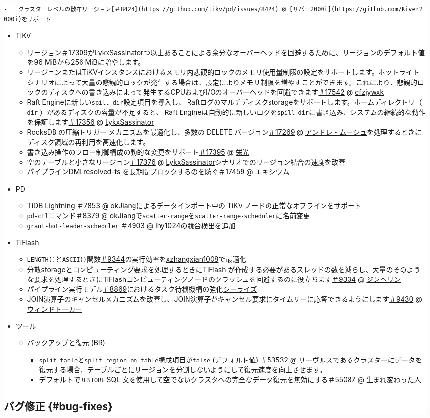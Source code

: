     -   クラスターレベルの散布リージョン[＃8424](https://github.com/tikv/pd/issues/8424) @ [リバー2000i](https://github.com/River2000i)をサポート

-   TiKV

    -   リージョン[＃17309](https://github.com/tikv/tikv/issues/17309)が[LykxSassinator](https://github.com/LykxSassinator)つ以上あることによる余分なオーバーヘッドを回避するために、リージョンのデフォルト値を96 MiBから256 MiBに増やします。
    -   リージョンまたはTiKVインスタンスにおけるメモリ内悲観的ロックのメモリ使用量制限の設定をサポートします。ホットライトシナリオによって大量の悲観的ロックが発生する場合は、設定によりメモリ制限を増やすことができます。これにより、悲観的ロックのディスクへの書き込みによって発生するCPUおよびI/Oのオーバーヘッドを回避できます[＃17542](https://github.com/tikv/tikv/issues/17542) @ [cfzjywxk](https://github.com/cfzjywxk)
    -   Raft Engineに新しい`spill-dir`設定項目を導入し、 Raftログのマルチディスクstorageをサポートします。ホームディレクトリ（ `dir` ）があるディスクの容量が不足すると、 Raft Engineは自動的に新しいログを`spill-dir`に書き込み、システムの継続的な動作を保証します[＃17356](https://github.com/tikv/tikv/issues/17356) @ [LykxSassinator](https://github.com/LykxSassinator)
    -   RocksDB の圧縮トリガー メカニズムを最適化し、多数の DELETE バージョン[＃17269](https://github.com/tikv/tikv/issues/17269) @ [アンドレ・ムーシュ](https://github.com/AndreMouche)を処理するときにディスク領域の再利用を高速化します。
    -   書き込み操作のフロー制御構成の動的な変更をサポート[＃17395](https://github.com/tikv/tikv/issues/17395) @ [栄光](https://github.com/glorv)
    -   空のテーブルと小さなリージョン[＃17376](https://github.com/tikv/tikv/issues/17376) @ [LykxSassinator](https://github.com/LykxSassinator)シナリオでのリージョン結合の速度を改善
    -   [パイプラインDML](https://github.com/pingcap/tidb/blob/release-8.4/docs/design/2024-01-09-pipelined-DML.md)resolved-ts を長期間ブロックするのを防ぐ[＃17459](https://github.com/tikv/tikv/issues/17459) @ [エキシウム](https://github.com/ekexium)

-   PD

    -   TiDB Lightning [＃7853](https://github.com/tikv/pd/issues/7853) @ [okJiang](https://github.com/okJiang)によるデータインポート中の TiKV ノードの正常なオフラインをサポート
    -   `pd-ctl`コマンド[＃8379](https://github.com/tikv/pd/issues/8379) @ [okJiang](https://github.com/okJiang)で`scatter-range`を`scatter-range-scheduler`に名前変更
    -   `grant-hot-leader-scheduler` [＃4903](https://github.com/tikv/pd/issues/4903) @ [lhy1024](https://github.com/lhy1024)の競合検出を追加

-   TiFlash

    -   `LENGTH()`と`ASCII()`関数[＃9344](https://github.com/pingcap/tiflash/issues/9344)の実行効率を[xzhangxian1008](https://github.com/xzhangxian1008)で最適化
    -   分散storageとコンピューティング要求を処理するときにTiFlash が作成する必要があるスレッドの数を減らし、大量のそのような要求を処理するときにTiFlashコンピューティングノードのクラッシュを回避するのに役立ちます[＃9334](https://github.com/pingcap/tiflash/issues/9334) @ [ジンヘリン](https://github.com/JinheLin)
    -   パイプライン実行モデル[＃8869](https://github.com/pingcap/tiflash/issues/8869)におけるタスク待機機構の強化[シーライズ](https://github.com/SeaRise)
    -   JOIN演算子のキャンセルメカニズムを改善し、JOIN演算子がキャンセル要求にタイムリーに応答できるようにします[＃9430](https://github.com/pingcap/tiflash/issues/9430) @ [ウィンドトーカー](https://github.com/windtalker)

-   ツール

    -   バックアップと復元 (BR)

        -   `split-table`と`split-region-on-table`構成項目が`false` (デフォルト値) [＃53532](https://github.com/pingcap/tidb/issues/53532) @ [リーヴルス](https://github.com/Leavrth)であるクラスターにデータを復元する場合、テーブルごとにリージョンを分割しないようにして復元速度を向上させます。
        -   デフォルトで`RESTORE` SQL 文を使用して空でないクラスタへの完全なデータ復元を無効にする[＃55087](https://github.com/pingcap/tidb/issues/55087) @ [生まれ変わった人](https://github.com/BornChanger)

## バグ修正 {#bug-fixes}
